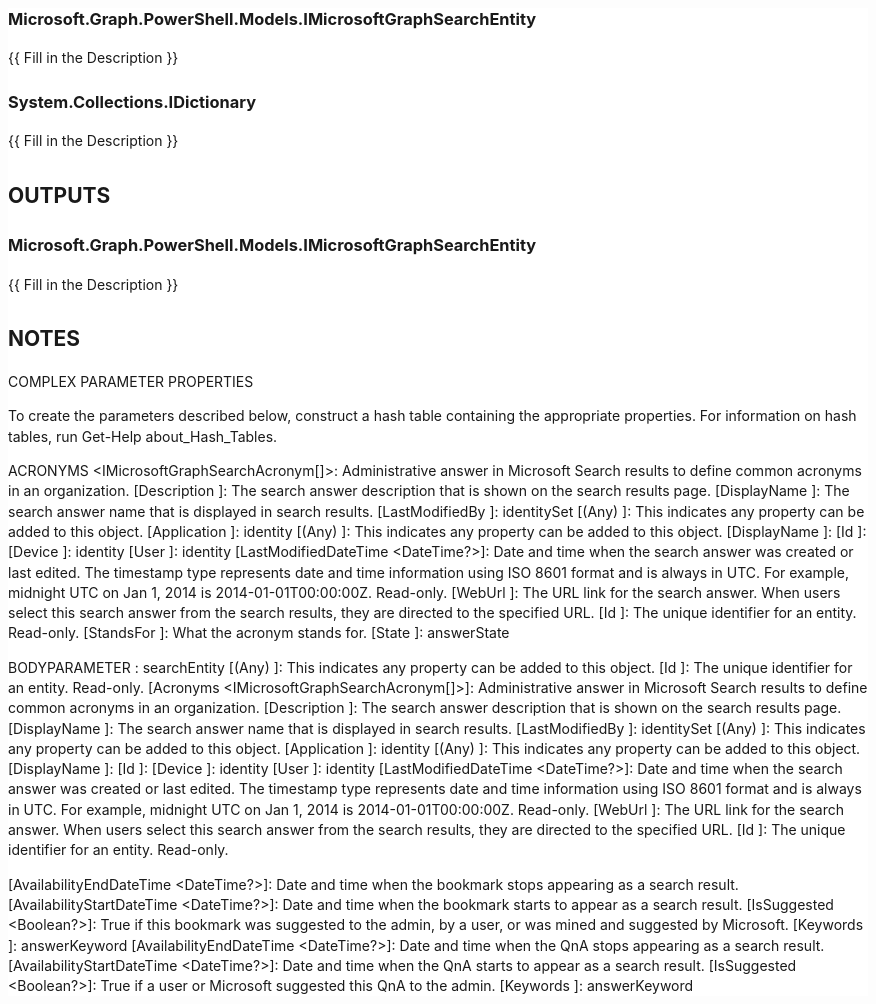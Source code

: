 ### Microsoft.Graph.PowerShell.Models.IMicrosoftGraphSearchEntity

{{ Fill in the Description }}

### System.Collections.IDictionary

{{ Fill in the Description }}

## OUTPUTS

### Microsoft.Graph.PowerShell.Models.IMicrosoftGraphSearchEntity

{{ Fill in the Description }}

## NOTES

COMPLEX PARAMETER PROPERTIES

To create the parameters described below, construct a hash table containing the appropriate properties.
For information on hash tables, run Get-Help about_Hash_Tables.

ACRONYMS <IMicrosoftGraphSearchAcronym[]>: Administrative answer in Microsoft Search results to define common acronyms in an organization.
  [Description <String>]: The search answer description that is shown on the search results page.
  [DisplayName <String>]: The search answer name that is displayed in search results.
  [LastModifiedBy <IMicrosoftGraphSearchIdentitySet>]: identitySet
    [(Any) <Object>]: This indicates any property can be added to this object.
    [Application <IMicrosoftGraphSearchIdentity>]: identity
      [(Any) <Object>]: This indicates any property can be added to this object.
      [DisplayName <String>]: 
      [Id <String>]: 
    [Device <IMicrosoftGraphSearchIdentity>]: identity
    [User <IMicrosoftGraphSearchIdentity>]: identity
  [LastModifiedDateTime <DateTime?>]: Date and time when the search answer was created or last edited.
The timestamp type represents date and time information using ISO 8601 format and is always in UTC.
For example, midnight UTC on Jan 1, 2014 is 2014-01-01T00:00:00Z.
Read-only.
  [WebUrl <String>]: The URL link for the search answer.
When users select this search answer from the search results, they are directed to the specified URL.
  [Id <String>]: The unique identifier for an entity.
Read-only.
  [StandsFor <String>]: What the acronym stands for.
  [State <String>]: answerState

BODYPARAMETER <IMicrosoftGraphSearchEntity>: searchEntity
  [(Any) <Object>]: This indicates any property can be added to this object.
  [Id <String>]: The unique identifier for an entity.
Read-only.
  [Acronyms <IMicrosoftGraphSearchAcronym[]>]: Administrative answer in Microsoft Search results to define common acronyms in an organization.
    [Description <String>]: The search answer description that is shown on the search results page.
    [DisplayName <String>]: The search answer name that is displayed in search results.
    [LastModifiedBy <IMicrosoftGraphSearchIdentitySet>]: identitySet
      [(Any) <Object>]: This indicates any property can be added to this object.
      [Application <IMicrosoftGraphSearchIdentity>]: identity
        [(Any) <Object>]: This indicates any property can be added to this object.
        [DisplayName <String>]: 
        [Id <String>]: 
      [Device <IMicrosoftGraphSearchIdentity>]: identity
      [User <IMicrosoftGraphSearchIdentity>]: identity
    [LastModifiedDateTime <DateTime?>]: Date and time when the search answer was created or last edited.
The timestamp type represents date and time information using ISO 8601 format and is always in UTC.
For example, midnight UTC on Jan 1, 2014 is 2014-01-01T00:00:00Z.
Read-only.
    [WebUrl <String>]: The URL link for the search answer.
When users select this search answer from the search results, they are directed to the specified URL.
    [Id <String>]: The unique identifier for an entity.
Read-only.

  [AvailabilityEndDateTime <DateTime?>]: Date and time when the bookmark stops appearing as a search result.
  [AvailabilityStartDateTime <DateTime?>]: Date and time when the bookmark starts to appear as a search result.
  [IsSuggested <Boolean?>]: True if this bookmark was suggested to the admin, by a user, or was mined and suggested by Microsoft.
  [Keywords <IMicrosoftGraphSearchAnswerKeyword>]: answerKeyword
  [AvailabilityEndDateTime <DateTime?>]: Date and time when the QnA stops appearing as a search result.
  [AvailabilityStartDateTime <DateTime?>]: Date and time when the QnA starts to appear as a search result.
  [IsSuggested <Boolean?>]: True if a user or Microsoft suggested this QnA to the admin.
  [Keywords <IMicrosoftGraphSearchAnswerKeyword>]: answerKeyword